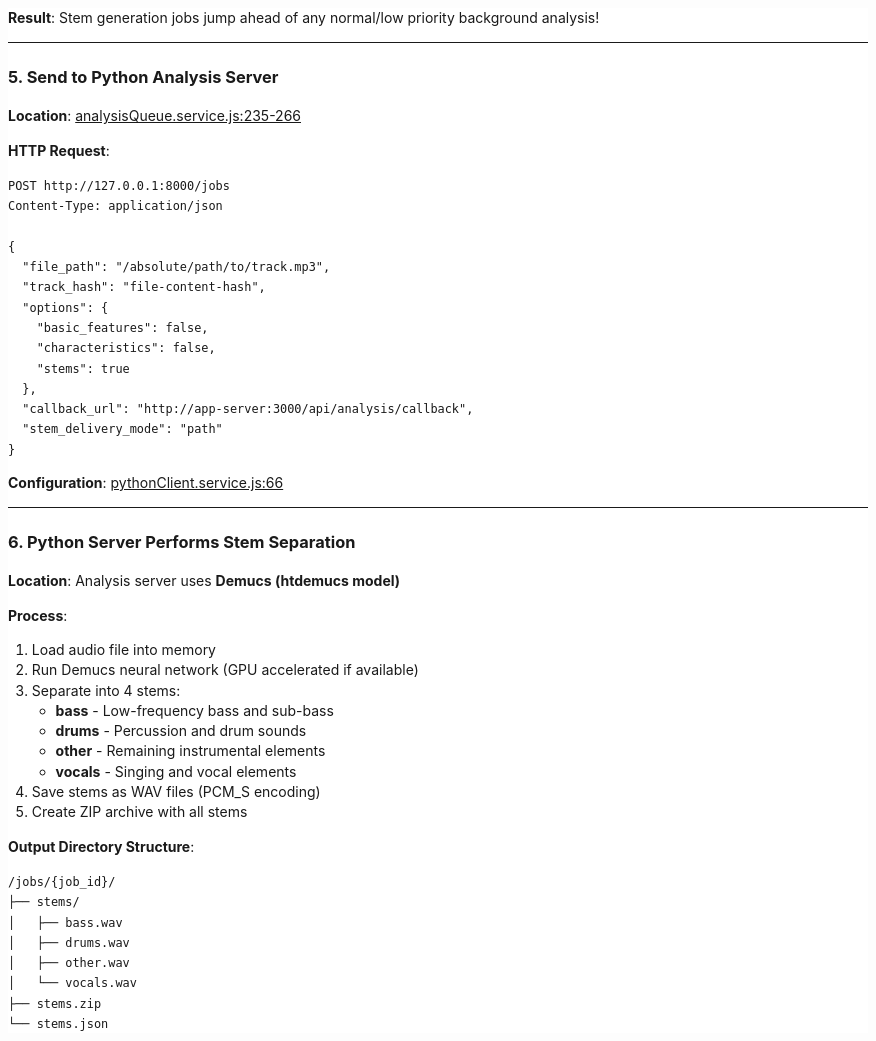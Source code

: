 **Result**: Stem generation jobs jump ahead of any normal/low priority background analysis!

---

### 5. Send to Python Analysis Server

**Location**: [analysisQueue.service.js:235-266](../src/services/analysisQueue.service.js#L235-L266)

**HTTP Request**:
```http
POST http://127.0.0.1:8000/jobs
Content-Type: application/json

{
  "file_path": "/absolute/path/to/track.mp3",
  "track_hash": "file-content-hash",
  "options": {
    "basic_features": false,
    "characteristics": false,
    "stems": true
  },
  "callback_url": "http://app-server:3000/api/analysis/callback",
  "stem_delivery_mode": "path"
}
```

**Configuration**: [pythonClient.service.js:66](../src/services/pythonClient.service.js#L66)

---

### 6. Python Server Performs Stem Separation

**Location**: Analysis server uses **Demucs (htdemucs model)**

**Process**:
1. Load audio file into memory
2. Run Demucs neural network (GPU accelerated if available)
3. Separate into 4 stems:
   - **bass** - Low-frequency bass and sub-bass
   - **drums** - Percussion and drum sounds
   - **other** - Remaining instrumental elements
   - **vocals** - Singing and vocal elements
4. Save stems as WAV files (PCM_S encoding)
5. Create ZIP archive with all stems

**Output Directory Structure**:
```
/jobs/{job_id}/
├── stems/
│   ├── bass.wav
│   ├── drums.wav
│   ├── other.wav
│   └── vocals.wav
├── stems.zip
└── stems.json
```
